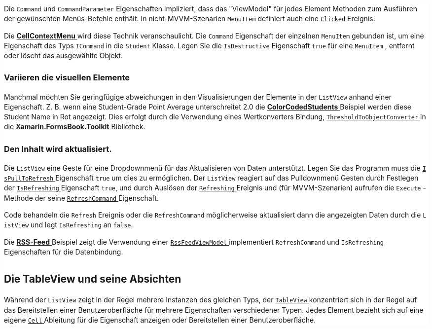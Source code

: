 Die `Command` und `CommandParameter` Eigenschaften impliziert, dass das "ViewModel" für jedes Element Methoden zum Ausführen der gewünschten Menüs-Befehle enthält. In nicht-MVVM-Szenarien `MenuItem` definiert auch eine [ `Clicked` ](https://developer.xamarin.com/api/event/Xamarin.Forms.MenuItem.Clicked/) Ereignis.

Die [ **CellContextMenu** ](https://github.com/xamarin/xamarin-forms-book-samples/tree/master/Chapter19/CellContextMenu) wird diese Technik veranschaulicht. Die `Command` Eigenschaft der einzelnen `MenuItem` gebunden ist, um eine Eigenschaft des Typs `ICommand` in die `Student` Klasse. Legen Sie die `IsDestructive` Eigenschaft `true` für eine `MenuItem` , entfernt oder löscht das ausgewählte Objekt.

### <a name="varying-the-visuals"></a>Variieren die visuellen Elemente

Manchmal möchten Sie geringfügige abweichungen in den Visualisierungen der Elemente in der `ListView` anhand einer Eigenschaft. Z. B. wenn eine Student-Grade Point Average unterschreitet 2.0 die [ **ColorCodedStudents** ](https://github.com/xamarin/xamarin-forms-book-samples/tree/master/Chapter19/ColorCodedStudents) Beispiel werden diese Student Name in Rot angezeigt.
Dies erfolgt durch die Verwendung eines Wertkonverters Bindung, [ `ThresholdToObjectConverter` ](https://github.com/xamarin/xamarin-forms-book-samples/blob/master/Libraries/Xamarin.FormsBook.Toolkit/Xamarin.FormsBook.Toolkit/ThresholdToObjectConverter.cs)in die [ **Xamarin.FormsBook.Toolkit** ](https://github.com/xamarin/xamarin-forms-book-samples/tree/master/Libraries/Xamarin.FormsBook.Toolkit) Bibliothek.

### <a name="refreshing-the-content"></a>Den Inhalt wird aktualisiert.

Die `ListView` eine Geste für eine Dropdownmenü für das Aktualisieren von Daten unterstützt. Legen Sie das Programm muss die [ `IsPullToRefresh` ](https://developer.xamarin.com/api/property/Xamarin.Forms.ListView.IsPullToRefreshEnabled/) Eigenschaft `true` um dies zu ermöglichen. Der `ListView` reagiert auf das Pulldownmenü Gesten durch Festlegen der [ `IsRefreshing` ](https://developer.xamarin.com/api/property/Xamarin.Forms.ListView.IsRefreshing/) Eigenschaft `true`, und durch Auslösen der [ `Refreshing` ](https://developer.xamarin.com/api/event/Xamarin.Forms.ListView.Refreshing/) Ereignis und (für MVVM-Szenarien) aufrufen die `Execute` -Methode der seine [ `RefreshCommand` ](https://developer.xamarin.com/api/property/Xamarin.Forms.ListView.RefreshCommand/) Eigenschaft.

Code behandeln die `Refresh` Ereignis oder die `RefreshCommand` möglicherweise aktualisiert dann die angezeigten Daten durch die `ListView` und legt `IsRefreshing` an `false`.

Die [ **RSS-Feed** ](https://github.com/xamarin/xamarin-forms-book-samples/tree/master/Chapter19/RssFeed) Beispiel zeigt die Verwendung einer [ `RssFeedViewModel` ](https://github.com/xamarin/xamarin-forms-book-samples/blob/master/Chapter19/RssFeed/RssFeed/RssFeed/RssFeedViewModel.cs) implementiert `RefreshCommand` und `IsRefreshing` Eigenschaften für die Datenbindung.

## <a name="the-tableview-and-its-intents"></a>Die TableView und seine Absichten

Während der `ListView` zeigt in der Regel mehrere Instanzen des gleichen Typs, der [ `TableView` ](https://developer.xamarin.com/api/type/Xamarin.Forms.TableView/) konzentriert sich in der Regel auf das Bereitstellen einer Benutzeroberfläche für mehrere Eigenschaften verschiedener Typen. Jedes Element bezieht sich auf eine eigene [ `Cell` ](https://developer.xamarin.com/api/type/Xamarin.Forms.Cell/) Ableitung für die Eigenschaft anzeigen oder Bereitstellen einer Benutzeroberfläche.
